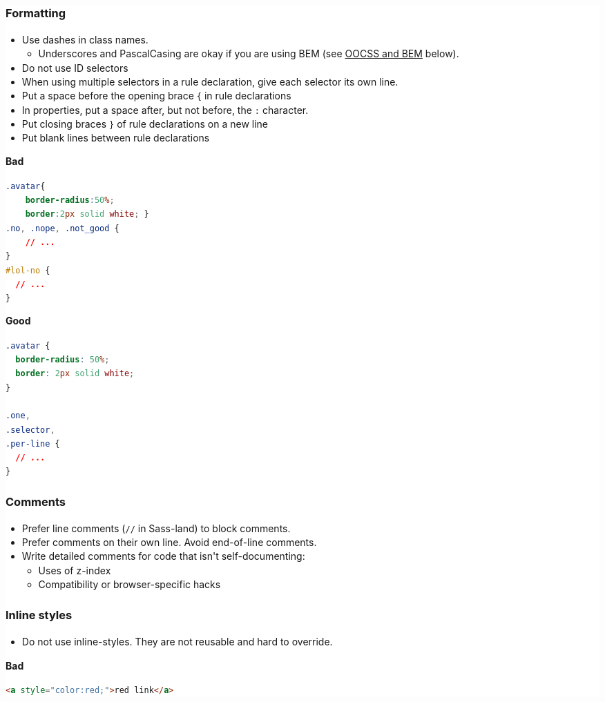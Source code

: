 ### Formatting

* Use dashes in class names.
  - Underscores and PascalCasing are okay if you are using BEM (see [OOCSS and BEM](#oocss-and-bem) below).
* Do not use ID selectors
* When using multiple selectors in a rule declaration, give each selector its own line.
* Put a space before the opening brace `{` in rule declarations
* In properties, put a space after, but not before, the `:` character.
* Put closing braces `}` of rule declarations on a new line
* Put blank lines between rule declarations

**Bad**

```css
.avatar{
    border-radius:50%;
    border:2px solid white; }
.no, .nope, .not_good {
    // ...
}
#lol-no {
  // ...
}
```

**Good**

```css
.avatar {
  border-radius: 50%;
  border: 2px solid white;
}

.one,
.selector,
.per-line {
  // ...
}
```

### Comments

* Prefer line comments (`//` in Sass-land) to block comments.
* Prefer comments on their own line. Avoid end-of-line comments.
* Write detailed comments for code that isn't self-documenting:
  - Uses of z-index
  - Compatibility or browser-specific hacks

### Inline styles
* Do not use inline-styles. They are not reusable and hard to override.

**Bad**
```html
<a style="color:red;">red link</a>
```
